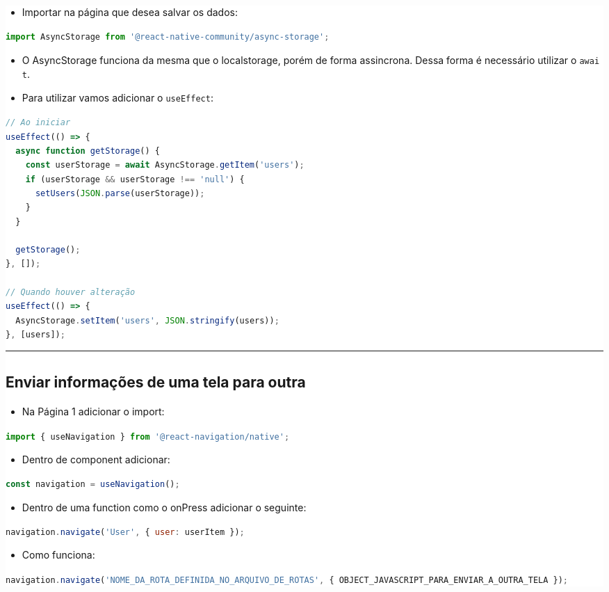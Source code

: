 - Importar na página que desea salvar os dados:

```js
import AsyncStorage from '@react-native-community/async-storage';
```

- O AsyncStorage funciona da mesma que o localstorage, porém de forma assincrona. Dessa forma é necessário utilizar o `await`.

- Para utilizar vamos adicionar o `useEffect`:

```js
// Ao iniciar
useEffect(() => {
  async function getStorage() {
    const userStorage = await AsyncStorage.getItem('users');
    if (userStorage && userStorage !== 'null') {
      setUsers(JSON.parse(userStorage));
    }
  }

  getStorage();
}, []);

// Quando houver alteração
useEffect(() => {
  AsyncStorage.setItem('users', JSON.stringify(users));
}, [users]);
```

---

<h2>Enviar informações de uma tela para outra</h2>

- Na Página 1 adicionar o import:

```js
import { useNavigation } from '@react-navigation/native';
```

- Dentro de component adicionar:

```js
const navigation = useNavigation();
```


- Dentro de uma function como o onPress adicionar o seguinte:

```js
navigation.navigate('User', { user: userItem });
```

- Como funciona:

```js
navigation.navigate('NOME_DA_ROTA_DEFINIDA_NO_ARQUIVO_DE_ROTAS', { OBJECT_JAVASCRIPT_PARA_ENVIAR_A_OUTRA_TELA });
```
